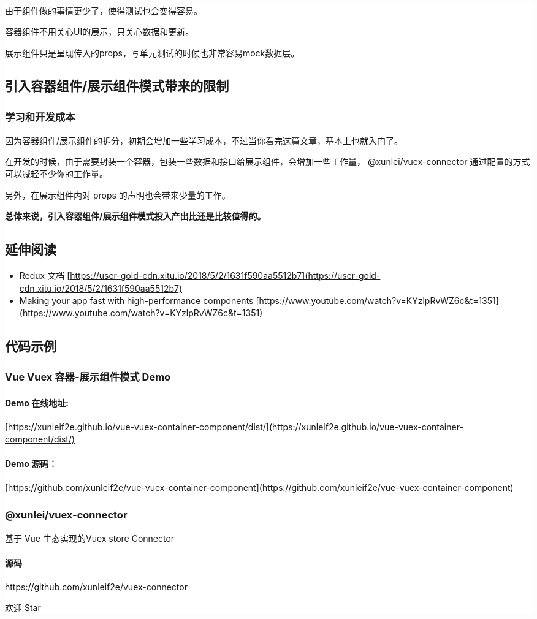 由于组件做的事情更少了，使得测试也会变得容易。

容器组件不用关心UI的展示，只关心数据和更新。

展示组件只是呈现传入的props，写单元测试的时候也非常容易mock数据层。


## 引入容器组件/展示组件模式带来的限制

### 学习和开发成本

因为容器组件/展示组件的拆分，初期会增加一些学习成本，不过当你看完这篇文章，基本上也就入门了。

在开发的时候，由于需要封装一个容器，包装一些数据和接口给展示组件，会增加一些工作量， @xunlei/vuex-connector 通过配置的方式可以减轻不少你的工作量。

另外，在展示组件内对 props 的声明也会带来少量的工作。

**总体来说，引入容器组件/展示组件模式投入产出比还是比较值得的。**


## 延伸阅读

- Redux 文档 [https://user-gold-cdn.xitu.io/2018/5/2/1631f590aa5512b7](https://user-gold-cdn.xitu.io/2018/5/2/1631f590aa5512b7)
- Making your app fast with high-performance components [https://www.youtube.com/watch?v=KYzlpRvWZ6c&t=1351](https://www.youtube.com/watch?v=KYzlpRvWZ6c&t=1351)

## 代码示例


### Vue Vuex 容器-展示组件模式 Demo

#### Demo 在线地址:

[https://xunleif2e.github.io/vue-vuex-container-component/dist/](https://xunleif2e.github.io/vue-vuex-container-component/dist/)

#### Demo 源码：
[https://github.com/xunleif2e/vue-vuex-container-component](https://github.com/xunleif2e/vue-vuex-container-component)

### @xunlei/vuex-connector

基于 Vue 生态实现的Vuex store Connector

#### 源码

https://github.com/xunleif2e/vuex-connector

欢迎 Star

